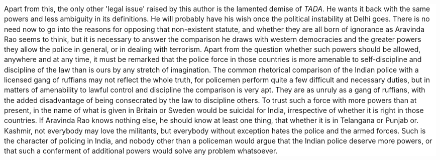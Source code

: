 Apart from this, the only other 'legal issue'
raised by this author is the lamented demise
of _TADA_. He wants it back with the same
powers and less ambiguity in its definitions.
He will probably have his wish once the
political instability at Delhi goes. There is
no need now to go into the reasons for
opposing that non-existent statute, and
whether they are all born of ignorance as
Aravinda Rao seems to think, but it is
necessary to answer the comparison he draws
with western democracies and the greater
powers they allow the police in general, or
in dealing with terrorism. Apart from the
question whether such powers should be
allowed, anywhere and at any time, it must
be remarked that the police force in those
countries is more amenable to self-discipline
and discipline of the law than is ours by any
stretch of imagination. The common
rhetorical comparison of the Indian police
with a licensed gang of ruffians may not
reflect the whole truth, for policemen perform
quite a few difficult and necessary duties,
but in matters of amenability to lawful control
and discipline the comparison is very apt.
They are as unruly as a gang of ruffians, with
the added disadvantage of being consecrated
by the law to discipline others. To trust such
a force with more powers than at present,
in the name of what is given in Britain or
Sweden would be suicidal for India,
irrespective of whether it is right in those
countries. If Aravinda Rao knows nothing
else, he should know at least one thing, that
whether it is in Telangana or Punjab or.
Kashmir, not everybody may love the
militants, but everybody without exception
hates the police and the armed forces. Such
is the character of policing in India, and
nobody other than a policeman would argue
that the Indian police deserve more powers,
or that such a conferment of additional powers
would solve any problem whatsoever.
